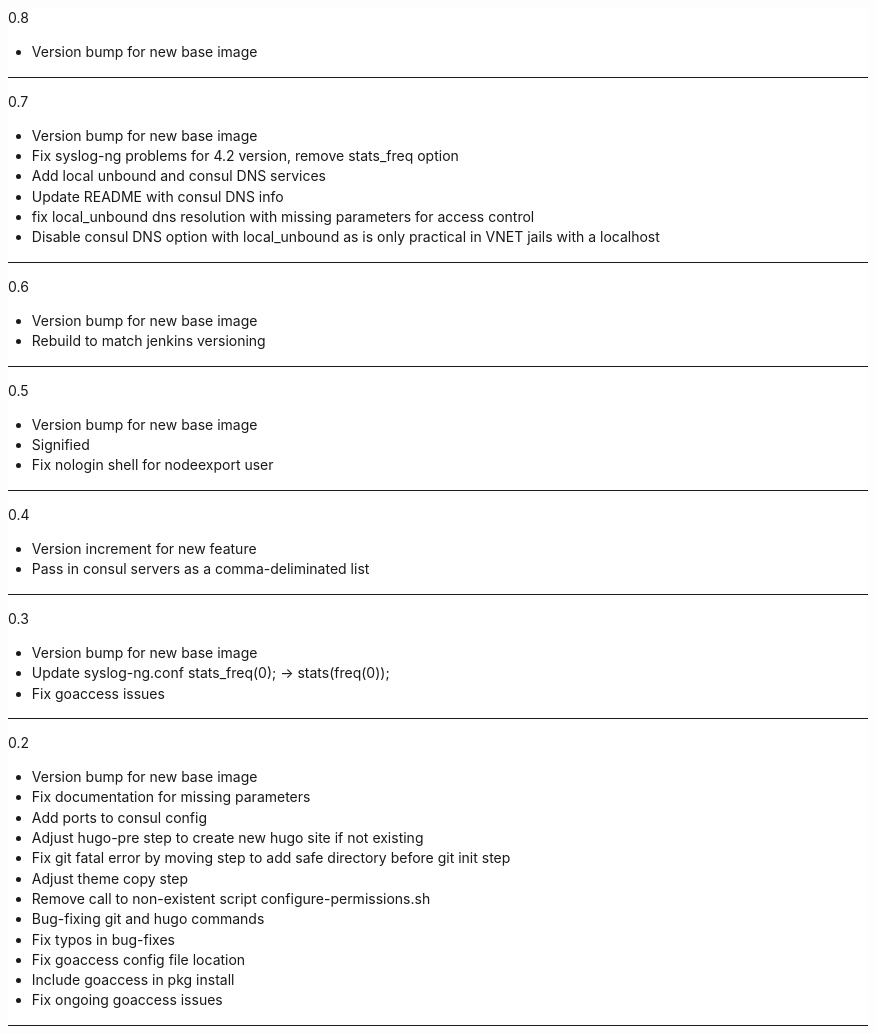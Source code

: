 0.8

* Version bump for new base image

---

0.7

* Version bump for new base image
* Fix syslog-ng problems for 4.2 version, remove stats_freq option
* Add local unbound and consul DNS services
* Update README with consul DNS info
* fix local_unbound dns resolution with missing parameters for access control
* Disable consul DNS option with local_unbound as is only practical in VNET jails with a localhost

---

0.6

* Version bump for new base image
* Rebuild to match jenkins versioning

---

0.5

* Version bump for new base image
* Signified
* Fix nologin shell for nodeexport user

---

0.4

* Version increment for new feature
* Pass in consul servers as a comma-deliminated list

---

0.3

* Version bump for new base image
* Update syslog-ng.conf stats_freq(0); -> stats(freq(0));
* Fix goaccess issues

---

0.2

* Version bump for new base image
* Fix documentation for missing parameters
* Add ports to consul config
* Adjust hugo-pre step to create new hugo site if not existing
* Fix git fatal error by moving step to add safe directory before git init step
* Adjust theme copy step
* Remove call to non-existent script configure-permissions.sh
* Bug-fixing git and hugo commands
* Fix typos in bug-fixes
* Fix goaccess config file location
* Include goaccess in pkg install
* Fix ongoing goaccess issues

---